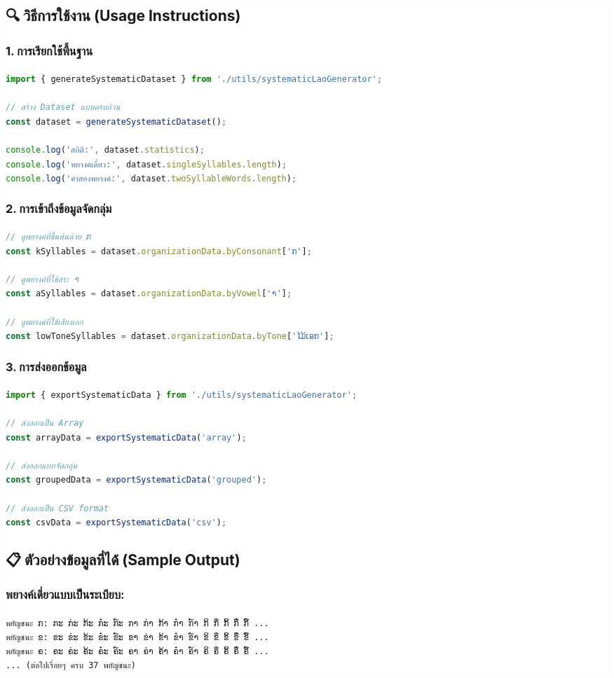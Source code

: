 ## 🔍 วิธีการใช้งาน (Usage Instructions)

### 1. การเรียกใช้พื้นฐาน
```typescript
import { generateSystematicDataset } from './utils/systematicLaoGenerator';

// สร้าง Dataset แบบครบถ้วน
const dataset = generateSystematicDataset();

console.log('สถิติ:', dataset.statistics);
console.log('พยางค์เดี่ยว:', dataset.singleSyllables.length);
console.log('คำสองพยางค์:', dataset.twoSyllableWords.length);
```

### 2. การเข้าถึงข้อมูลจัดกลุ่ม
```typescript
// ดูพยางค์ที่ขึ้นต้นด้วย ກ
const kSyllables = dataset.organizationData.byConsonant['ກ'];

// ดูพยางค์ที่ใช้สระ າ
const aSyllables = dataset.organizationData.byVowel['າ'];

// ดูพยางค์ที่ใช้เสียงเอก
const lowToneSyllables = dataset.organizationData.byTone['ໄມ້ເອກ'];
```

### 3. การส่งออกข้อมูล
```typescript
import { exportSystematicData } from './utils/systematicLaoGenerator';

// ส่งออกเป็น Array
const arrayData = exportSystematicData('array');

// ส่งออกแบบจัดกลุ่ม
const groupedData = exportSystematicData('grouped');

// ส่งออกเป็น CSV format
const csvData = exportSystematicData('csv');
```

## 📋 ตัวอย่างข้อมูลที่ได้ (Sample Output)

### พยางค์เดี่ยวแบบเป็นระเบียบ:
```
พยัญชนะ ກ: ກະ ກ່ະ ກ້ະ ກ໋ະ ກ໌ະ ກາ ກ່າ ກ້າ ກ໋າ ກ໌າ ກິ ກິ່ ກິ້ ກິ໋ ກິ໌ ...
พยัญชนะ ຂ: ຂະ ຂ່ະ ຂ້ະ ຂ໋ະ ຂ໌ະ ຂາ ຂ່າ ຂ້າ ຂ໋າ ຂ໌າ ຂິ ຂິ່ ຂິ້ ຂິ໋ ຂິ໌ ...
พยัญชนะ ຄ: ຄະ ຄ່ະ ຄ້ະ ຄ໋ະ ຄ໌ະ ຄາ ຄ່າ ຄ້າ ຄ໋າ ຄ໌າ ຄິ ຄິ່ ຄິ້ ຄິ໋ ຄິ໌ ...
... (ต่อไปเรื่อยๆ ครบ 37 พยัญชนะ)
```
